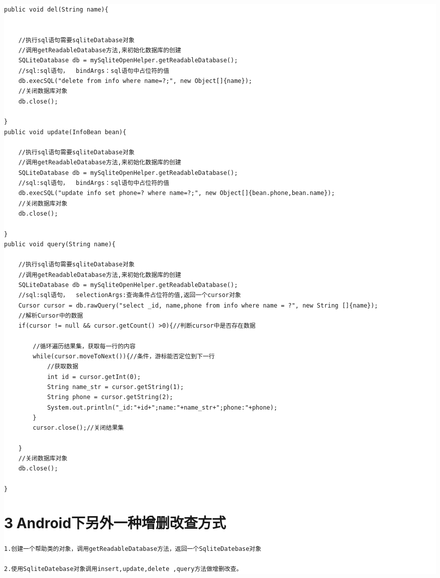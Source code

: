 	public void del(String name){


		//执行sql语句需要sqliteDatabase对象
		//调用getReadableDatabase方法,来初始化数据库的创建
		SQLiteDatabase db = mySqliteOpenHelper.getReadableDatabase();
		//sql:sql语句，  bindArgs：sql语句中占位符的值
		db.execSQL("delete from info where name=?;", new Object[]{name});
		//关闭数据库对象
		db.close();

	}
	public void update(InfoBean bean){

		//执行sql语句需要sqliteDatabase对象
		//调用getReadableDatabase方法,来初始化数据库的创建
		SQLiteDatabase db = mySqliteOpenHelper.getReadableDatabase();
		//sql:sql语句，  bindArgs：sql语句中占位符的值
		db.execSQL("update info set phone=? where name=?;", new Object[]{bean.phone,bean.name});
		//关闭数据库对象
		db.close();

	}
	public void query(String name){
		
		//执行sql语句需要sqliteDatabase对象
		//调用getReadableDatabase方法,来初始化数据库的创建
		SQLiteDatabase db = mySqliteOpenHelper.getReadableDatabase();
		//sql:sql语句，  selectionArgs:查询条件占位符的值,返回一个cursor对象
		Cursor cursor = db.rawQuery("select _id, name,phone from info where name = ?", new String []{name});
		//解析Cursor中的数据
		if(cursor != null && cursor.getCount() >0){//判断cursor中是否存在数据
			
			//循环遍历结果集，获取每一行的内容
			while(cursor.moveToNext()){//条件，游标能否定位到下一行
				//获取数据
				int id = cursor.getInt(0);
				String name_str = cursor.getString(1);
				String phone = cursor.getString(2);
				System.out.println("_id:"+id+";name:"+name_str+";phone:"+phone);
			}
			cursor.close();//关闭结果集
			
		}
		//关闭数据库对象
		db.close();

	}
	
# 3 Android下另外一种增删改查方式 
	
	1.创建一个帮助类的对象，调用getReadableDatabase方法，返回一个SqliteDatebase对象

	2.使用SqliteDatebase对象调用insert,update,delete ,query方法做增删改查。
